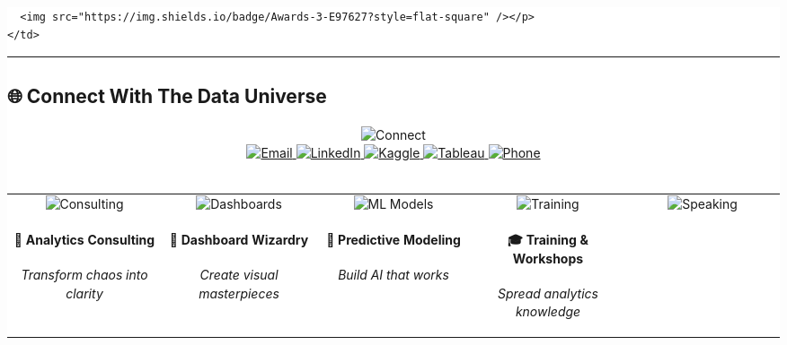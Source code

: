       <img src="https://img.shields.io/badge/Awards-3-E97627?style=flat-square" /></p>
    </td>
  </tr>
</table>

---

## 🌐 Connect With The Data Universe

<div align="center">
  <img src="https://readme-typing-svg.herokuapp.com/?lines=🚀+Ready+to+Transform+Your+Data%3F;💡+Let's+Create+Analytics+Magic+Together;🤝+Building+Bridges+Between+Data+%26+Decisions;📧+Always+Open+for+Collaboration;&font=Fira%20Code&center=true&width=800&height=60&duration=2500&pause=800&color=00E676&size=28" alt="Connect" />
</div>

<div align="center">
  <a href="mailto:jeughalepratik9@gmail.com">
    <img src="https://img.shields.io/badge/📧_Analytics_Consultation-D14836?style=for-the-badge&logo=gmail&logoColor=white&labelColor=B71C1C" alt="Email" />
  </a>
  <a href="https://linkedin.com/in/pratik-jeughale">
    <img src="https://img.shields.io/badge/🤝_Professional_Network-0077B5?style=for-the-badge&logo=linkedin&logoColor=white&labelColor=01579B" alt="LinkedIn" />
  </a>
  <a href="https://kaggle.com/pratikjeughale">
    <img src="https://img.shields.io/badge/🏆_Data_Competitions-20BEFF?style=for-the-badge&logo=kaggle&logoColor=white&labelColor=0277BD" alt="Kaggle" />
  </a>
  <a href="https://public.tableau.com/profile/pratikjeughale">
    <img src="https://img.shields.io/badge/📊_Viz_Gallery-E97627?style=for-the-badge&logo=tableau&logoColor=white&labelColor=D84315" alt="Tableau" />
  </a>
  <a href="tel:+919325839218">
    <img src="https://img.shields.io/badge/📞_Direct_Line-%2B91_9325839218-25D366?style=for-the-badge&logo=whatsapp&logoColor=white&labelColor=2E7D32" alt="Phone" />
  </a>
</div>

<br>

<div align="center">
  <table width="100%">
    <tr>
      <td width="20%" align="center">
        <img src="https://user-images.githubusercontent.com/74038190/212257454-16e3712e-945a-4ca2-b238-408ad0bf87e6.gif" width="100px" alt="Consulting" />
        <h4>💼 Analytics Consulting</h4>
        <p><em>Transform chaos into clarity</em></p>
      </td>
      <td width="20%" align="center">
        <img src="https://user-images.githubusercontent.com/74038190/212257472-08e52665-c503-4bd9-aa20-f5a4dae769b5.gif" width="100px" alt="Dashboards" />
        <h4>🎨 Dashboard Wizardry</h4>
        <p><em>Create visual masterpieces</em></p>
      </td>
      <td width="20%" align="center">
        <img src="https://user-images.githubusercontent.com/74038190/212257460-738ff738-247f-4445-a718-cdd0ca76e2db.gif" width="100px" alt="ML Models" />
        <h4>🤖 Predictive Modeling</h4>
        <p><em>Build AI that works</em></p>
      </td>
      <td width="20%" align="center">
        <img src="https://user-images.githubusercontent.com/74038190/212284158-e840e285-664b-44d7-b79b-e264b5e54825.gif" width="100px" alt="Training" />
        <h4>🎓 Training & Workshops</h4>
        <p><em>Spread analytics knowledge</em></p>
      </td>
      <td width="20%" align="center">
        <img src="https://user-images.githubusercontent.com/74038190/212284115-f47cd8ff-2ffb-4b04-b5bf-4d1c14c0247f.gif" width="100px" alt="Speaking" />